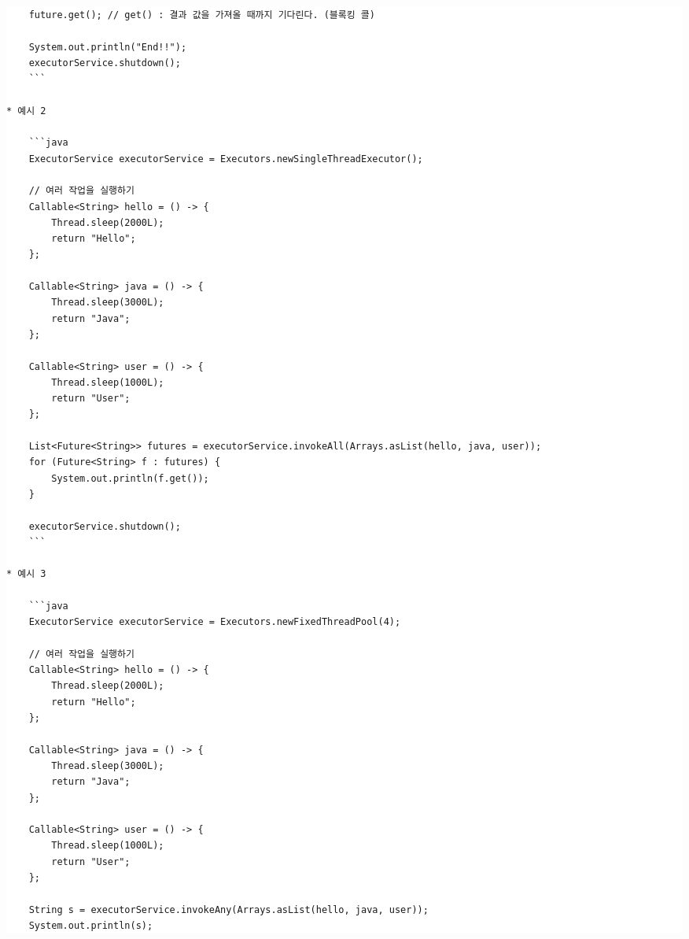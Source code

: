         future.get(); // get() : 결과 값을 가져올 때까지 기다린다. (블록킹 콜)
        
        System.out.println("End!!");
        executorService.shutdown();
        ```

    * 예시 2

        ```java
        ExecutorService executorService = Executors.newSingleThreadExecutor();
        
        // 여러 작업을 실행하기
        Callable<String> hello = () -> {
            Thread.sleep(2000L);
            return "Hello";
        };
        
        Callable<String> java = () -> {
            Thread.sleep(3000L);
            return "Java";
        };
        
        Callable<String> user = () -> {
            Thread.sleep(1000L);
            return "User";
        };
        
        List<Future<String>> futures = executorService.invokeAll(Arrays.asList(hello, java, user));
        for (Future<String> f : futures) {
            System.out.println(f.get());
        }
        
        executorService.shutdown();
        ```

    * 예시 3

        ```java
        ExecutorService executorService = Executors.newFixedThreadPool(4);
        
        // 여러 작업을 실행하기
        Callable<String> hello = () -> {
            Thread.sleep(2000L);
            return "Hello";
        };
        
        Callable<String> java = () -> {
            Thread.sleep(3000L);
            return "Java";
        };
        
        Callable<String> user = () -> {
            Thread.sleep(1000L);
            return "User";
        };
        
        String s = executorService.invokeAny(Arrays.asList(hello, java, user));
        System.out.println(s);
        